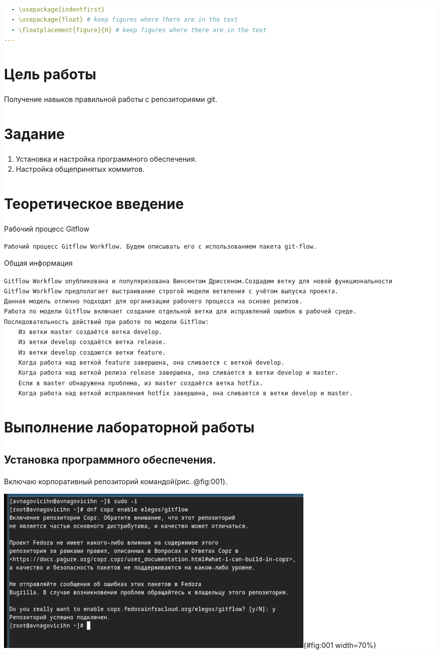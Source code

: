 ```yaml
  - \usepackage{indentfirst}
  - \usepackage{float} # keep figures where there are in the text
  - \floatplacement{figure}{H} # keep figures where there are in the text
---
```


# Цель работы

Получение навыков правильной работы с репозиториями git.

# Задание

1. Установка и настройка программного обеспечения.
2. Настройка общепринятых коммитов.

# Теоретическое введение

Рабочий процесс Gitflow

    Рабочий процесс Gitflow Workflow. Будем описывать его с использованием пакета git-flow.

Общая информация

    Gitflow Workflow опубликована и популяризована Винсентом Дриссеном.Создадим ветку для новой функциональности
    Gitflow Workflow предполагает выстраивание строгой модели ветвления с учётом выпуска проекта.
    Данная модель отлично подходит для организации рабочего процесса на основе релизов.
    Работа по модели Gitflow включает создание отдельной ветки для исправлений ошибок в рабочей среде.
    Последовательность действий при работе по модели Gitflow:
        Из ветки master создаётся ветка develop.
        Из ветки develop создаётся ветка release.
        Из ветки develop создаются ветки feature.
        Когда работа над веткой feature завершена, она сливается с веткой develop.
        Когда работа над веткой релиза release завершена, она сливается в ветки develop и master.
        Если в master обнаружена проблема, из master создаётся ветка hotfix.
        Когда работа над веткой исправления hotfix завершена, она сливается в ветки develop и master.
        

# Выполнение лабораторной работы

## Установка программного обеспечения.

Включаю корпоративный репозиторий командой(рис. @fig:001).

![Окно консоли](image/1.PNG){#fig:001 width=70%}
